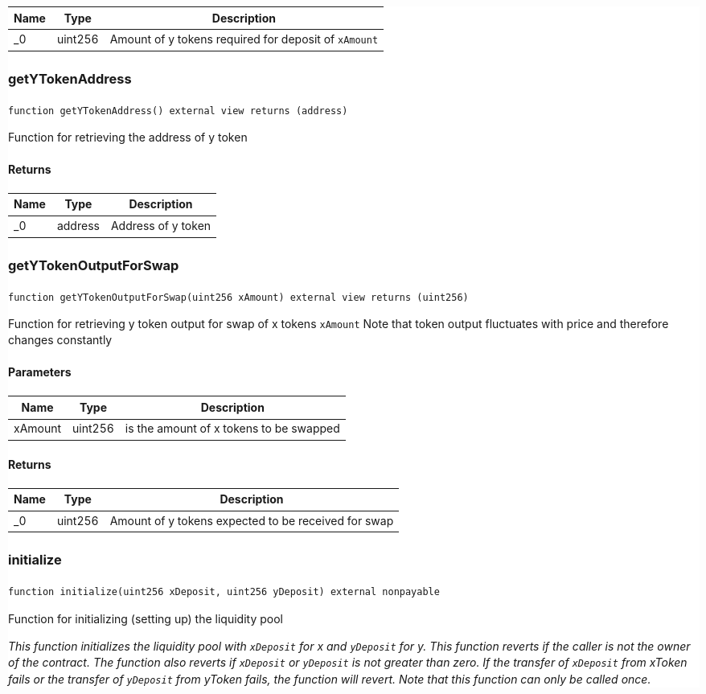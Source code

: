 | Name | Type | Description |
|---|---|---|
| _0 | uint256 | Amount of y tokens required for deposit of `xAmount` |

### getYTokenAddress

```solidity
function getYTokenAddress() external view returns (address)
```

Function for retrieving the address of y token




#### Returns

| Name | Type | Description |
|---|---|---|
| _0 | address | Address of y token |

### getYTokenOutputForSwap

```solidity
function getYTokenOutputForSwap(uint256 xAmount) external view returns (uint256)
```

Function for retrieving y token output for swap of x tokens `xAmount` Note that token output fluctuates with price and therefore changes constantly



#### Parameters

| Name | Type | Description |
|---|---|---|
| xAmount | uint256 | is the amount of x tokens to be swapped |

#### Returns

| Name | Type | Description |
|---|---|---|
| _0 | uint256 | Amount of y tokens expected to be received for swap |

### initialize

```solidity
function initialize(uint256 xDeposit, uint256 yDeposit) external nonpayable
```

Function for initializing (setting up) the liquidity pool

*This function initializes the liquidity pool with `xDeposit` for x and `yDeposit` for y. This function reverts if the caller is not the owner of the contract. The function also reverts if `xDeposit` or `yDeposit` is not greater than zero. If the transfer of `xDeposit` from xToken fails or the transfer of `yDeposit` from yToken fails, the function will revert. Note that this function can only be called once.*
